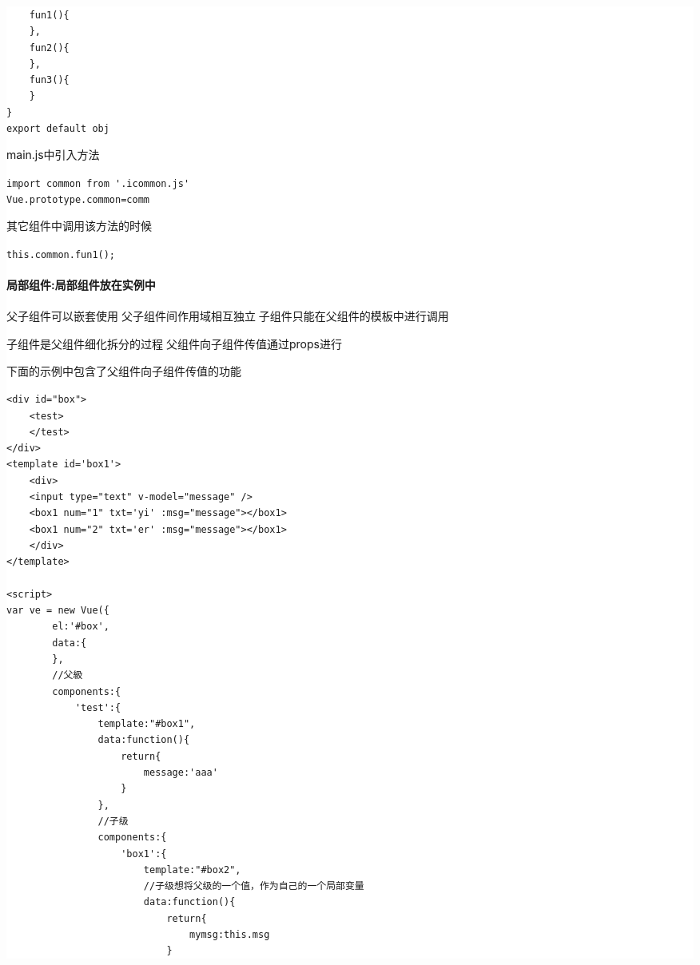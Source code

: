 ```
    fun1(){
    },
    fun2(){
    },
    fun3(){
    }
}
export default obj
```
main.js中引入方法
```
import common from '.icommon.js'
Vue.prototype.common=comm
```
其它组件中调用该方法的时候

```
this.common.fun1();
```
#### 局部组件:局部组件放在实例中
父子组件可以嵌套使用
父子组件间作用域相互独立
子组件只能在父组件的模板中进行调用

子组件是父组件细化拆分的过程
父组件向子组件传值通过props进行

下面的示例中包含了父组件向子组件传值的功能

```
<div id="box">
	<test>
	</test>
</div>
<template id='box1'>
	<div>
	<input type="text" v-model="message" />
	<box1 num="1" txt='yi' :msg="message"></box1>
	<box1 num="2" txt='er' :msg="message"></box1>
	</div>
</template> 

<script>
var ve = new Vue({
		el:'#box',
		data:{
		},
		//父級
		components:{
			'test':{
				template:"#box1",
				data:function(){
					return{
						message:'aaa'
					}
				},
				//子级
				components:{
					'box1':{
						template:"#box2",
						//子级想将父级的一个值，作为自己的一个局部变量
						data:function(){
							return{
								mymsg:this.msg
							}
```